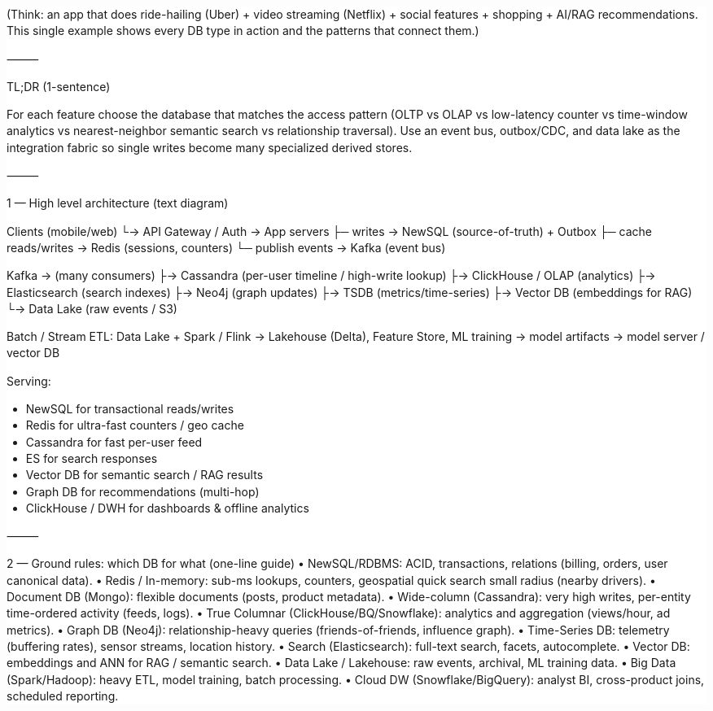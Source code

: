 (Think: an app that does ride-hailing (Uber) + video streaming (Netflix) + social features + shopping + AI/RAG recommendations. This single example shows every DB type in action and the patterns that connect them.)

⸻

TL;DR (1-sentence)

For each feature choose the database that matches the access pattern (OLTP vs OLAP vs low-latency counter vs time-window analytics vs nearest-neighbor semantic search vs relationship traversal). Use an event bus, outbox/CDC, and data lake as the integration fabric so single writes become many specialized derived stores.

⸻

1 — High level architecture (text diagram)

Clients (mobile/web)
└→ API Gateway / Auth → App servers
├─ writes → NewSQL (source-of-truth) + Outbox
├─ cache reads/writes → Redis (sessions, counters)
└─ publish events → Kafka (event bus)

Kafka → (many consumers)
├→ Cassandra (per-user timeline / high-write lookup)
├→ ClickHouse / OLAP (analytics)
├→ Elasticsearch (search indexes)
├→ Neo4j (graph updates)
├→ TSDB (metrics/time-series)
├→ Vector DB (embeddings for RAG)
└→ Data Lake (raw events / S3)

Batch / Stream ETL:
Data Lake + Spark / Flink → Lakehouse (Delta), Feature Store, ML training → model artifacts → model server / vector DB

Serving:
- NewSQL for transactional reads/writes
- Redis for ultra-fast counters / geo cache
- Cassandra for fast per-user feed
- ES for search responses
- Vector DB for semantic search / RAG results
- Graph DB for recommendations (multi-hop)
- ClickHouse / DWH for dashboards & offline analytics


⸻

2 — Ground rules: which DB for what (one-line guide)
•	NewSQL/RDBMS: ACID, transactions, relations (billing, orders, user canonical data).
•	Redis / In-memory: sub-ms lookups, counters, geospatial quick search small radius (nearby drivers).
•	Document DB (Mongo): flexible documents (posts, product metadata).
•	Wide-column (Cassandra): very high writes, per-entity time-ordered activity (feeds, logs).
•	True Columnar (ClickHouse/BQ/Snowflake): analytics and aggregation (views/hour, ad metrics).
•	Graph DB (Neo4j): relationship-heavy queries (friends-of-friends, influence graph).
•	Time-Series DB: telemetry (buffering rates), sensor streams, location history.
•	Search (Elasticsearch): full-text search, facets, autocomplete.
•	Vector DB: embeddings and ANN for RAG / semantic search.
•	Data Lake / Lakehouse: raw events, archival, ML training data.
•	Big Data (Spark/Hadoop): heavy ETL, model training, batch processing.
•	Cloud DW (Snowflake/BigQuery): analyst BI, cross-product joins, scheduled reporting.
